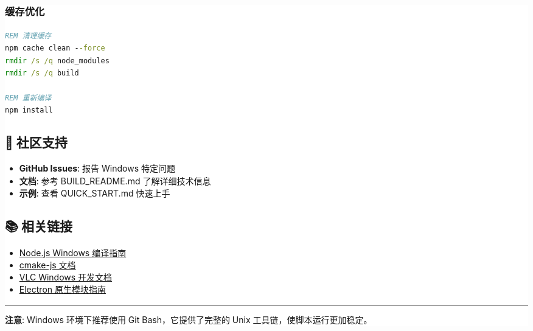 ### 缓存优化

```cmd
REM 清理缓存
npm cache clean --force
rmdir /s /q node_modules
rmdir /s /q build

REM 重新编译
npm install
```

## 🤝 社区支持

- **GitHub Issues**: 报告 Windows 特定问题
- **文档**: 参考 BUILD_README.md 了解详细技术信息
- **示例**: 查看 QUICK_START.md 快速上手

## 📚 相关链接

- [Node.js Windows 编译指南](https://github.com/nodejs/node-gyp#on-windows)
- [cmake-js 文档](https://github.com/cmake-js/cmake-js)
- [VLC Windows 开发文档](https://wiki.videolan.org/Win32Compile/)
- [Electron 原生模块指南](https://www.electronjs.org/docs/latest/tutorial/using-native-node-modules)

---

**注意**: Windows 环境下推荐使用 Git Bash，它提供了完整的 Unix 工具链，使脚本运行更加稳定。 
